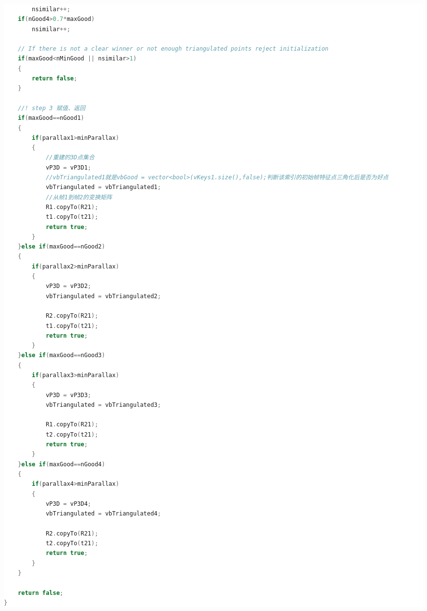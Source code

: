 ```c++
        nsimilar++;
    if(nGood4>0.7*maxGood)
        nsimilar++;

    // If there is not a clear winner or not enough triangulated points reject initialization
    if(maxGood<nMinGood || nsimilar>1)
    {
        return false;
    }

    //! step 3 赋值、返回
    if(maxGood==nGood1)
    {
        if(parallax1>minParallax)
        {
            //重建的3D点集合
            vP3D = vP3D1;
            //vbTriangulated1就是vbGood = vector<bool>(vKeys1.size(),false);判断该索引的初始帧特征点三角化后是否为好点
            vbTriangulated = vbTriangulated1;
            //从帧1到帧2的变换矩阵
            R1.copyTo(R21);
            t1.copyTo(t21);
            return true;
        }
    }else if(maxGood==nGood2)
    {
        if(parallax2>minParallax)
        {
            vP3D = vP3D2;
            vbTriangulated = vbTriangulated2;

            R2.copyTo(R21);
            t1.copyTo(t21);
            return true;
        }
    }else if(maxGood==nGood3)
    {
        if(parallax3>minParallax)
        {
            vP3D = vP3D3;
            vbTriangulated = vbTriangulated3;

            R1.copyTo(R21);
            t2.copyTo(t21);
            return true;
        }
    }else if(maxGood==nGood4)
    {
        if(parallax4>minParallax)
        {
            vP3D = vP3D4;
            vbTriangulated = vbTriangulated4;

            R2.copyTo(R21);
            t2.copyTo(t21);
            return true;
        }
    }

    return false;
}
```
